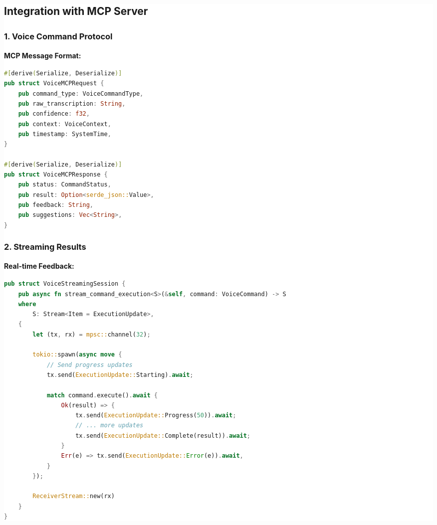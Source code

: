 ## Integration with MCP Server

### 1. Voice Command Protocol

**MCP Message Format:**
```rust
#[derive(Serialize, Deserialize)]
pub struct VoiceMCPRequest {
    pub command_type: VoiceCommandType,
    pub raw_transcription: String,
    pub confidence: f32,
    pub context: VoiceContext,
    pub timestamp: SystemTime,
}

#[derive(Serialize, Deserialize)]
pub struct VoiceMCPResponse {
    pub status: CommandStatus,
    pub result: Option<serde_json::Value>,
    pub feedback: String,
    pub suggestions: Vec<String>,
}
```

### 2. Streaming Results

**Real-time Feedback:**
```rust
pub struct VoiceStreamingSession {
    pub async fn stream_command_execution<S>(&self, command: VoiceCommand) -> S
    where
        S: Stream<Item = ExecutionUpdate>,
    {
        let (tx, rx) = mpsc::channel(32);
        
        tokio::spawn(async move {
            // Send progress updates
            tx.send(ExecutionUpdate::Starting).await;
            
            match command.execute().await {
                Ok(result) => {
                    tx.send(ExecutionUpdate::Progress(50)).await;
                    // ... more updates
                    tx.send(ExecutionUpdate::Complete(result)).await;
                }
                Err(e) => tx.send(ExecutionUpdate::Error(e)).await,
            }
        });
        
        ReceiverStream::new(rx)
    }
}
```
